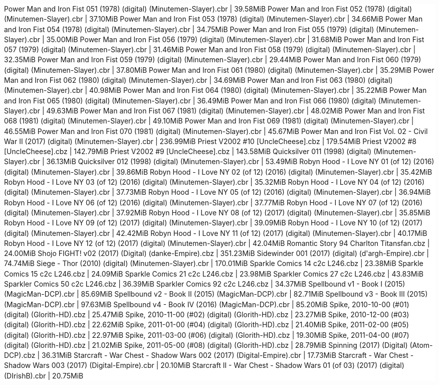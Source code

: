 Power Man and Iron Fist 051 (1978) (digital) (Minutemen-Slayer).cbr | 39.58MiB
Power Man and Iron Fist 052 (1978) (digital) (Minutemen-Slayer).cbr | 37.10MiB
Power Man and Iron Fist 053 (1978) (digital) (Minutemen-Slayer).cbr | 34.66MiB
Power Man and Iron Fist 054 (1978) (digital) (Minutemen-Slayer).cbr | 34.75MiB
Power Man and Iron Fist 055 (1979) (digital) (Minutemen-Slayer).cbr | 35.00MiB
Power Man and Iron Fist 056 (1979) (digital) (Minutemen-Slayer).cbr | 31.68MiB
Power Man and Iron Fist 057 (1979) (digital) (Minutemen-Slayer).cbr | 31.46MiB
Power Man and Iron Fist 058 (1979) (digital) (Minutemen-Slayer).cbr | 32.35MiB
Power Man and Iron Fist 059 (1979) (digital) (Minutemen-Slayer).cbr | 29.44MiB
Power Man and Iron Fist 060 (1979) (digital) (Minutemen-Slayer).cbr | 37.80MiB
Power Man and Iron Fist 061 (1980) (digital) (Minutemen-Slayer).cbr | 35.29MiB
Power Man and Iron Fist 062 (1980) (digital) (Minutemen-Slayer).cbr | 34.69MiB
Power Man and Iron Fist 063 (1980) (digital) (Minutemen-Slayer).cbr | 40.98MiB
Power Man and Iron Fist 064 (1980) (digital) (Minutemen-Slayer).cbr | 35.22MiB
Power Man and Iron Fist 065 (1980) (digital) (Minutemen-Slayer).cbr | 36.49MiB
Power Man and Iron Fist 066 (1980) (digital) (Minutemen-Slayer).cbr | 49.63MiB
Power Man and Iron Fist 067 (1981) (digital) (Minutemen-Slayer).cbr | 48.02MiB
Power Man and Iron Fist 068 (1981) (digital) (Minutemen-Slayer).cbr | 49.10MiB
Power Man and Iron Fist 069 (1981) (digital) (Minutemen-Slayer).cbr | 46.55MiB
Power Man and Iron Fist 070 (1981) (digital) (Minutemen-Slayer).cbr | 45.67MiB
Power Man and Iron Fist Vol. 02 - Civil War II (2017) (digital) (Minutemen-Slayer).cbr | 236.99MiB
Priest V2002 #10 [UncleCheese].cbz | 179.54MiB
Priest V2002 #8 [UncleCheese].cbz | 142.79MiB
Priest V2002 #9 [UncleCheese].cbz | 143.58MiB
Quicksilver 011 (1998) (digital) (Minutemen-Slayer).cbr | 36.13MiB
Quicksilver 012 (1998) (digital) (Minutemen-Slayer).cbr | 53.49MiB
Robyn Hood - I Love NY 01 (of 12) (2016) (digital) (Minutemen-Slayer).cbr | 39.86MiB
Robyn Hood - I Love NY 02 (of 12) (2016) (digital) (Minutemen-Slayer).cbr | 35.42MiB
Robyn Hood - I Love NY 03 (of 12) (2016) (digital) (Minutemen-Slayer).cbr | 35.32MiB
Robyn Hood - I Love NY 04 (of 12) (2016) (digital) (Minutemen-Slayer).cbr | 37.73MiB
Robyn Hood - I Love NY 05 (of 12) (2016) (digital) (Minutemen-Slayer).cbr | 36.94MiB
Robyn Hood - I Love NY 06 (of 12) (2016) (digital) (Minutemen-Slayer).cbr | 37.77MiB
Robyn Hood - I Love NY 07 (of 12) (2016) (digital) (Minutemen-Slayer).cbr | 37.92MiB
Robyn Hood - I Love NY 08 (of 12) (2017) (digital) (Minutemen-Slayer).cbr | 35.85MiB
Robyn Hood - I Love NY 09 (of 12) (2017) (digital) (Minutemen-Slayer).cbr | 39.09MiB
Robyn Hood - I Love NY 10 (of 12) (2017) (digital) (Minutemen-Slayer).cbr | 42.42MiB
Robyn Hood - I Love NY 11 (of 12) (2017) (digital) (Minutemen-Slayer).cbr | 40.17MiB
Robyn Hood - I Love NY 12 (of 12) (2017) (digital) (Minutemen-Slayer).cbr | 42.04MiB
Romantic Story 94 Charlton Titansfan.cbz | 24.00MiB
Shojo FIGHT! v02 (2017) (Digital) (danke-Empire).cbz | 351.23MiB
Sidewinder 001 (2017) (digital) (d'argh-Empire).cbr | 74.74MiB
Siege - Thor (2010) (digital) (Minutemen-Slayer).cbr | 170.01MiB
Sparkle Comics 14 c2c L246.cbz | 23.38MiB
Sparkle Comics 15 c2c L246.cbz | 24.09MiB
Sparkle Comics 21 c2c L246.cbz | 23.98MiB
Sparkler Comics 27 c2c L246.cbz | 43.83MiB
Sparkler Comics 50 c2c L246.cbz | 36.39MiB
Sparkler Comics 92 c2c L246.cbz | 34.37MiB
Spellbound v1 - Book I (2015) (MagicMan-DCP).cbr | 85.69MiB
Spellbound v2 - Book II (2015) (MagicMan-DCP).cbr | 82.71MiB
Spellbound v3 - Book III (2015) (MagicMan-DCP).cbr | 97.63MiB
Spellbound v4 - Book IV (2016) (MagicMan-DCP).cbr | 85.20MiB
Spike, 2010-10-00 (#01) (digital) (Glorith-HD).cbz | 25.47MiB
Spike, 2010-11-00 (#02) (digital) (Glorith-HD).cbz | 23.27MiB
Spike, 2010-12-00 (#03) (digital) (Glorith-HD).cbz | 22.62MiB
Spike, 2011-01-00 (#04) (digital) (Glorith-HD).cbz | 21.40MiB
Spike, 2011-02-00 (#05) (digital) (Glorith-HD).cbz | 22.97MiB
Spike, 2011-03-00 (#06) (digital) (Glorith-HD).cbz | 19.30MiB
Spike, 2011-04-00 (#07) (digital) (Glorith-HD).cbz | 21.02MiB
Spike, 2011-05-00 (#08) (digital) (Glorith-HD).cbz | 28.79MiB
Spinning (2017) (Digital) (Atom-DCP).cbz | 36.31MiB
Starcraft - War Chest - Shadow Wars 002 (2017) (Digital-Empire).cbr | 17.73MiB
Starcraft - War Chest - Shadow Wars 003 (2017) (Digital-Empire).cbr | 20.10MiB
Starcraft II - War Chest - Shadow Wars 01 (of 03) (2017) (digital) (DIrishB).cbr | 20.75MiB